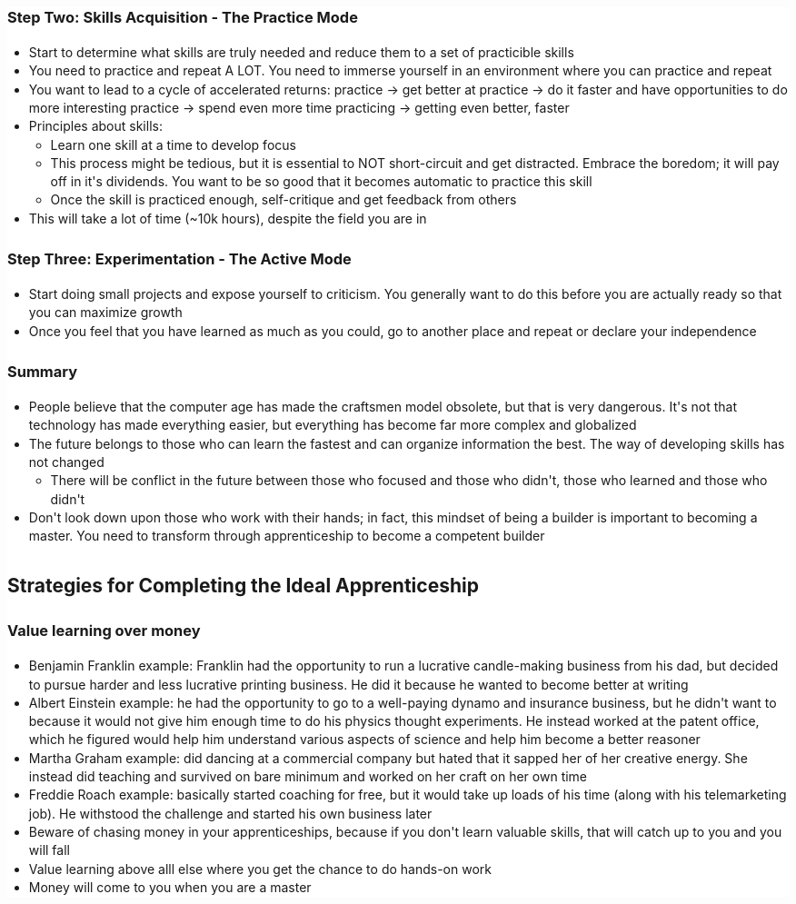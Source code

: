 ### Step Two: Skills Acquisition - The Practice Mode

* Start to determine what skills are truly needed and reduce them to a set of practicible skills
* You need to practice and repeat A LOT. You need to immerse yourself in an environment where you can practice and repeat
* You want to lead to a cycle of accelerated returns: practice -> get better at practice -> do it faster and have opportunities to do more interesting practice -> spend even more time practicing -> getting even better, faster
* Principles about skills:
  * Learn one skill at a time to develop focus
  * This process might be tedious, but it is essential to NOT short-circuit and get distracted. Embrace the boredom; it will pay off in it's dividends. You want to be so good that it becomes automatic to practice this skill
  * Once the skill is practiced enough, self-critique and get feedback from others
* This will take a lot of time (\~10k hours), despite the field you are in

### Step Three: Experimentation - The Active Mode

* Start doing small projects and expose yourself to criticism. You generally want to do this before you are actually ready so that you can maximize growth
* Once you feel that you have learned as much as you could, go to another place and repeat or declare your independence

### Summary

* People believe that the computer age has made the craftsmen model obsolete, but that is very dangerous. It's not that technology has made everything easier, but everything has become far more complex and globalized
* The future belongs to those who can learn the fastest and can organize information the best. The way of developing skills has not changed
  * There will be conflict in the future between those who focused and those who didn't, those who learned and those who didn't
* Don't look down upon those who work with their hands; in fact, this mindset of being a builder is important to becoming a master. You need to transform through apprenticeship to become a competent builder

## Strategies for Completing the Ideal Apprenticeship

### Value learning over money

* Benjamin Franklin example: Franklin had the opportunity to run a lucrative candle-making business from his dad, but decided to pursue harder and less lucrative printing business. He did it because he wanted to become better at writing
* Albert Einstein example: he had the opportunity to go to a well-paying dynamo and insurance business, but he didn't want to because it would not give him enough time to do his physics thought experiments. He instead worked at the patent office, which he figured would help him understand various aspects of science and help him become a better reasoner
* Martha Graham example: did dancing at a commercial company but hated that it sapped her of her creative energy. She instead did teaching and survived on bare minimum and worked on her craft on her own time
* Freddie Roach example: basically started coaching for free, but it would take up loads of his time (along with his telemarketing job). He withstood the challenge and started his own business later
* Beware of chasing money in your apprenticeships, because if you don't learn valuable skills, that will catch up to you and you will fall
* Value learning above alll else where you get the chance to do hands-on work
* Money will come to you when you are a master
